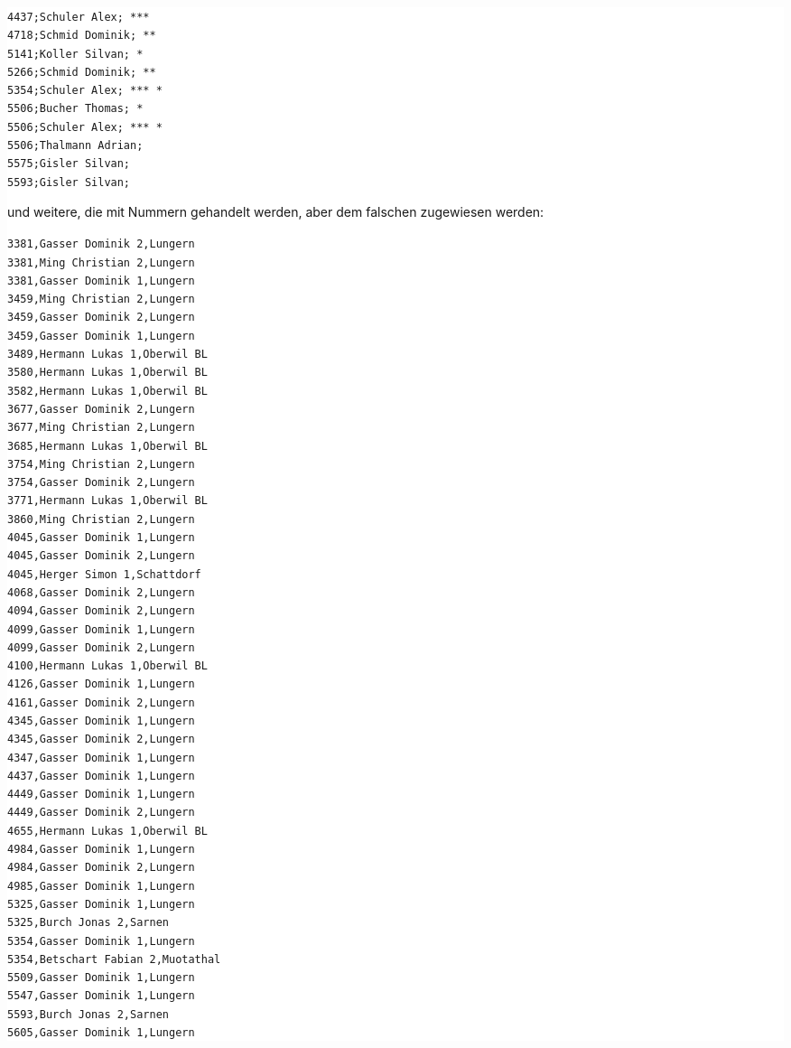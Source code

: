 ```
4437;Schuler Alex; ***
4718;Schmid Dominik; **
5141;Koller Silvan; *
5266;Schmid Dominik; **
5354;Schuler Alex; *** *
5506;Bucher Thomas; *
5506;Schuler Alex; *** *
5506;Thalmann Adrian;
5575;Gisler Silvan;
5593;Gisler Silvan;
```

und weitere, die mit Nummern gehandelt werden, aber dem falschen zugewiesen werden:

```
3381,Gasser Dominik 2,Lungern
3381,Ming Christian 2,Lungern
3381,Gasser Dominik 1,Lungern
3459,Ming Christian 2,Lungern
3459,Gasser Dominik 2,Lungern
3459,Gasser Dominik 1,Lungern
3489,Hermann Lukas 1,Oberwil BL
3580,Hermann Lukas 1,Oberwil BL
3582,Hermann Lukas 1,Oberwil BL
3677,Gasser Dominik 2,Lungern
3677,Ming Christian 2,Lungern
3685,Hermann Lukas 1,Oberwil BL
3754,Ming Christian 2,Lungern
3754,Gasser Dominik 2,Lungern
3771,Hermann Lukas 1,Oberwil BL
3860,Ming Christian 2,Lungern
4045,Gasser Dominik 1,Lungern
4045,Gasser Dominik 2,Lungern
4045,Herger Simon 1,Schattdorf
4068,Gasser Dominik 2,Lungern
4094,Gasser Dominik 2,Lungern
4099,Gasser Dominik 1,Lungern
4099,Gasser Dominik 2,Lungern
4100,Hermann Lukas 1,Oberwil BL
4126,Gasser Dominik 1,Lungern
4161,Gasser Dominik 2,Lungern
4345,Gasser Dominik 1,Lungern
4345,Gasser Dominik 2,Lungern
4347,Gasser Dominik 1,Lungern
4437,Gasser Dominik 1,Lungern
4449,Gasser Dominik 1,Lungern
4449,Gasser Dominik 2,Lungern
4655,Hermann Lukas 1,Oberwil BL
4984,Gasser Dominik 1,Lungern
4984,Gasser Dominik 2,Lungern
4985,Gasser Dominik 1,Lungern
5325,Gasser Dominik 1,Lungern
5325,Burch Jonas 2,Sarnen
5354,Gasser Dominik 1,Lungern
5354,Betschart Fabian 2,Muotathal
5509,Gasser Dominik 1,Lungern
5547,Gasser Dominik 1,Lungern
5593,Burch Jonas 2,Sarnen
5605,Gasser Dominik 1,Lungern
```
